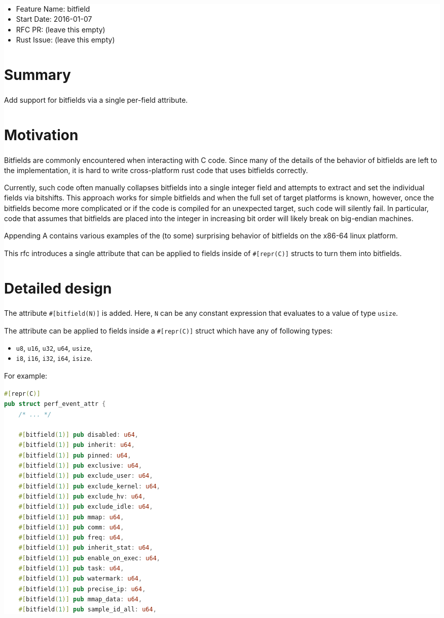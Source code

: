 - Feature Name: bitfield
- Start Date: 2016-01-07
- RFC PR: (leave this empty)
- Rust Issue: (leave this empty)

# Summary
[summary]: #summary

Add support for bitfields via a single per-field attribute.

# Motivation
[motivation]: #motivation

Bitfields are commonly encountered when interacting with C code. Since many of
the details of the behavior of bitfields are left to the implementation, it is
hard to write cross-platform rust code that uses bitfields correctly.

Currently, such code often manually collapses bitfields into a single integer
field and attempts to extract and set the individual fields via bitshifts. This
approach works for simple bitfields and when the full set of target platforms is
known, however, once the bitfields become more complicated or if the code is
compiled for an unexpected target, such code will silently fail. In particular,
code that assumes that bitfields are placed into the integer in increasing bit
order will likely break on big-endian machines.

Appending A contains various examples of the (to some) surprising behavior of
bitfields on the x86-64 linux platform.

This rfc introduces a single attribute that can be applied to fields inside of
`#[repr(C)]` structs to turn them into bitfields.

# Detailed design
[design]: #detailed-design

The attribute `#[bitfield(N)]` is added. Here, `N` can be any constant
expression that evaluates to a value of type `usize`.

The attribute can be applied to fields inside a `#[repr(C)]` struct which have
any of following types:

* `u8`, `u16`, `u32`, `u64`, `usize`,
* `i8`, `i16`, `i32`, `i64`, `isize`.

For example:

```rust
#[repr(C)]
pub struct perf_event_attr {
    /* ... */

    #[bitfield(1)] pub disabled: u64,
    #[bitfield(1)] pub inherit: u64,
    #[bitfield(1)] pub pinned: u64,
    #[bitfield(1)] pub exclusive: u64,
    #[bitfield(1)] pub exclude_user: u64,
    #[bitfield(1)] pub exclude_kernel: u64,
    #[bitfield(1)] pub exclude_hv: u64,
    #[bitfield(1)] pub exclude_idle: u64,
    #[bitfield(1)] pub mmap: u64,
    #[bitfield(1)] pub comm: u64,
    #[bitfield(1)] pub freq: u64,
    #[bitfield(1)] pub inherit_stat: u64,
    #[bitfield(1)] pub enable_on_exec: u64,
    #[bitfield(1)] pub task: u64,
    #[bitfield(1)] pub watermark: u64,
    #[bitfield(1)] pub precise_ip: u64,
    #[bitfield(1)] pub mmap_data: u64,
    #[bitfield(1)] pub sample_id_all: u64,
```

[drawbacks]: #drawbacks
[alternatives]: #alternatives
[unresolved]: #unresolved-questions